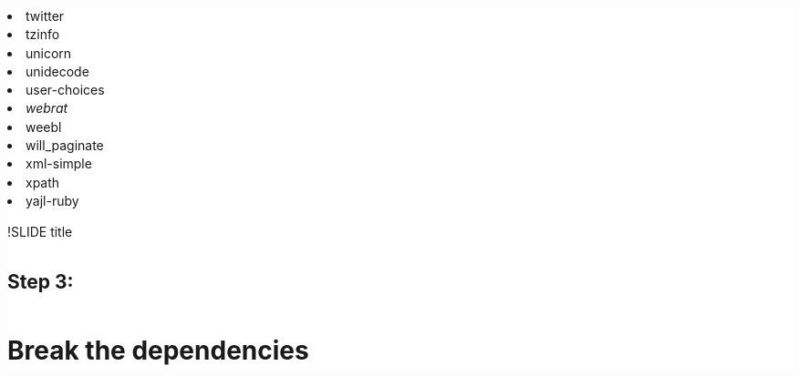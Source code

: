   <li>twitter</li>
  <li>tzinfo</li>
  <li>unicorn</li>
  <li>unidecode</li>
  <li>user-choices</li>
  <li><em>webrat</em></li>
  <li>weebl</li>
  <li>will_paginate</li>
  <li>xml-simple</li>
  <li>xpath</li>
  <li>yajl-ruby</li>
</ul>


!SLIDE title
## Step 3:
# Break the dependencies

